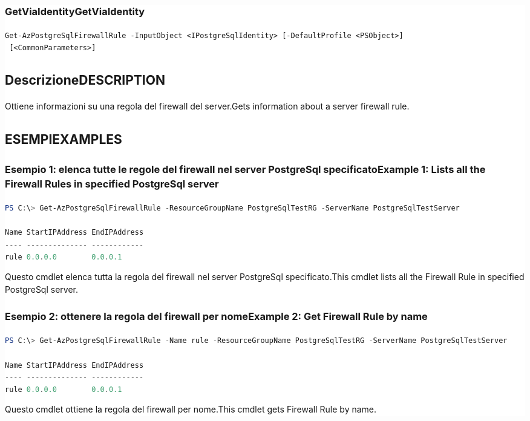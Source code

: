 ### <span data-ttu-id="a9eda-107">GetViaIdentity</span><span class="sxs-lookup"><span data-stu-id="a9eda-107">GetViaIdentity</span></span>
```
Get-AzPostgreSqlFirewallRule -InputObject <IPostgreSqlIdentity> [-DefaultProfile <PSObject>]
 [<CommonParameters>]
```

## <span data-ttu-id="a9eda-108">Descrizione</span><span class="sxs-lookup"><span data-stu-id="a9eda-108">DESCRIPTION</span></span>
<span data-ttu-id="a9eda-109">Ottiene informazioni su una regola del firewall del server.</span><span class="sxs-lookup"><span data-stu-id="a9eda-109">Gets information about a server firewall rule.</span></span>

## <span data-ttu-id="a9eda-110">ESEMPI</span><span class="sxs-lookup"><span data-stu-id="a9eda-110">EXAMPLES</span></span>

### <span data-ttu-id="a9eda-111">Esempio 1: elenca tutte le regole del firewall nel server PostgreSql specificato</span><span class="sxs-lookup"><span data-stu-id="a9eda-111">Example 1: Lists all the Firewall Rules in specified PostgreSql server</span></span>
```powershell
PS C:\> Get-AzPostgreSqlFirewallRule -ResourceGroupName PostgreSqlTestRG -ServerName PostgreSqlTestServer

Name StartIPAddress EndIPAddress
---- -------------- ------------
rule 0.0.0.0        0.0.0.1
```

<span data-ttu-id="a9eda-112">Questo cmdlet elenca tutta la regola del firewall nel server PostgreSql specificato.</span><span class="sxs-lookup"><span data-stu-id="a9eda-112">This cmdlet lists all the Firewall Rule in specified PostgreSql server.</span></span>

### <span data-ttu-id="a9eda-113">Esempio 2: ottenere la regola del firewall per nome</span><span class="sxs-lookup"><span data-stu-id="a9eda-113">Example 2: Get Firewall Rule by name</span></span>
```powershell
PS C:\> Get-AzPostgreSqlFirewallRule -Name rule -ResourceGroupName PostgreSqlTestRG -ServerName PostgreSqlTestServer

Name StartIPAddress EndIPAddress
---- -------------- ------------
rule 0.0.0.0        0.0.0.1
```

<span data-ttu-id="a9eda-114">Questo cmdlet ottiene la regola del firewall per nome.</span><span class="sxs-lookup"><span data-stu-id="a9eda-114">This cmdlet gets Firewall Rule by name.</span></span>
